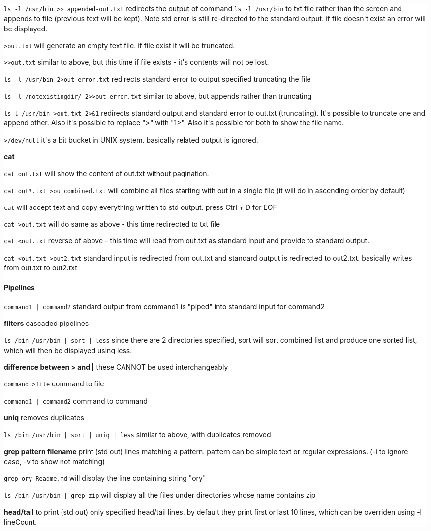 `ls -l /usr/bin >> appended-out.txt` redirects the output of command `ls -l /usr/bin` to txt file rather than the screen and appends to file (previous text will be kept). Note std error is still re-directed to the standard output. if file doesn't exist an error will be displayed.

`>out.txt` will generate an empty text file. if file exist it will be truncated. 

`>>out.txt` similar to above, but this time if file exists - it's contents will not be lost. 

`ls -l /usr/bin 2>out-error.txt` redirects standard error to output specified truncating the file

`ls -l /notexistingdir/ 2>>out-error.txt` similar to above, but appends rather than truncating

`ls l /usr/bin >out.txt 2>&1` redirects standard output and standard error to out.txt (truncating). It's possible to truncate one and append other. Also it's possible to replace ">" with "1>". Also it's possible for both to show the file name. 

`>/dev/null` it's a bit bucket in UNIX system. basically related output is ignored. 

**cat**

`cat out.txt` will show the content of out.txt without pagination. 

`cat out*.txt >outcombined.txt` will combine all files starting with out in a single file (it will do in ascending order by default)

`cat` will accept text and copy everything written to std output. press Ctrl + D for EOF

`cat >out.txt` will do same as above - this time redirected to txt file

`cat <out.txt` reverse of above - this time will read from out.txt as standard input and provide to standard output. 

`cat <out.txt >out2.txt` standard input is redirected from out.txt and standard output is redirected to out2.txt. basically writes from out.txt to out2.txt

#### Pipelines

`command1 | command2` standard output from command1 is "piped" into standard input for command2

**filters** cascaded pipelines

`ls /bin /usr/bin | sort | less` since there are 2 directories specified, sort will sort combined list and produce one sorted list, which will then be displayed using less. 

**difference between > and |** these CANNOT be used interchangeably

`command >file` command to file

`command1 | command2` command to command

**uniq** removes duplicates

`ls /bin /usr/bin | sort | uniq | less` similar to above, with duplicates removed

**grep pattern filename** print (std out) lines matching a pattern. pattern can be simple text or regular expressions. (-i to ignore case, -v to show not matching)

`grep ory Readme.md` will display the line containing string "ory"

`ls /bin /usr/bin | grep zip` will display all the files under directories whose name contains zip

**head/tail** to print (std out) only specified head/tail lines. by default they print first or last 10 lines, which can be overriden using -l lineCount. 

